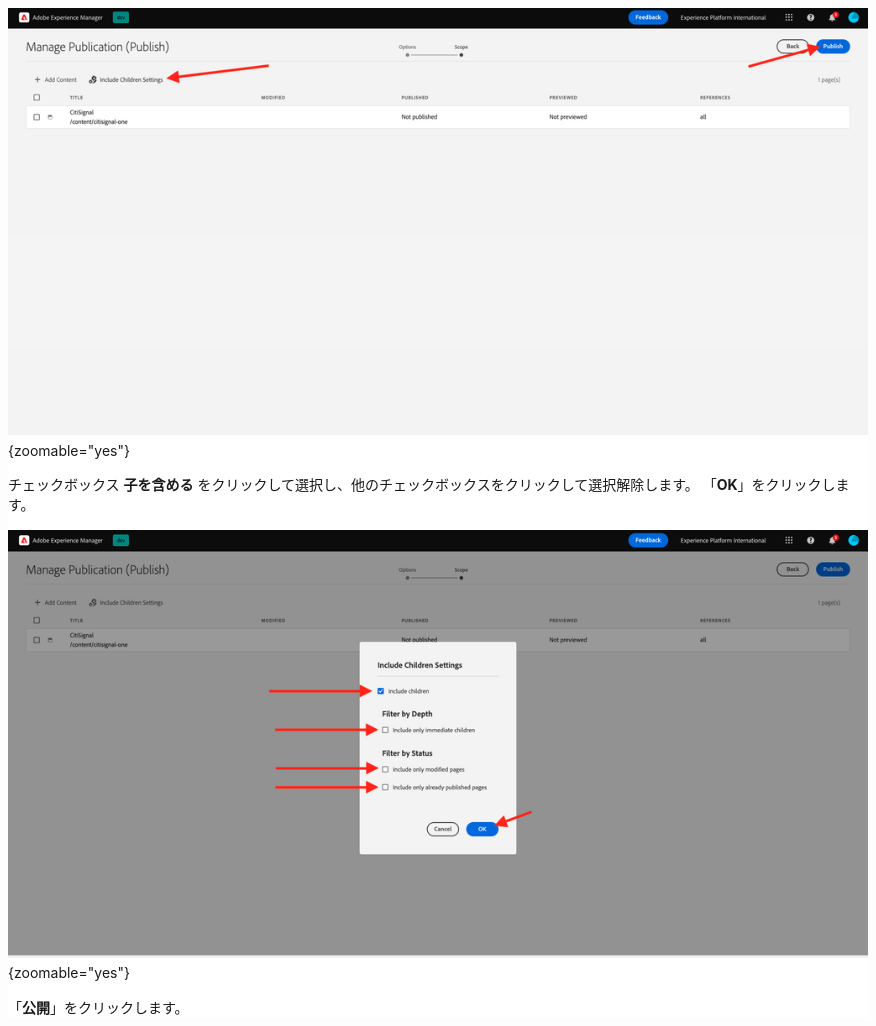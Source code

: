 ![AEMCS](./images/aemcssetup41.png){zoomable="yes"}

チェックボックス **子を含める** をクリックして選択し、他のチェックボックスをクリックして選択解除します。 「**OK**」をクリックします。

![AEMCS](./images/aemcssetup42.png){zoomable="yes"}

「**公開**」をクリックします。
